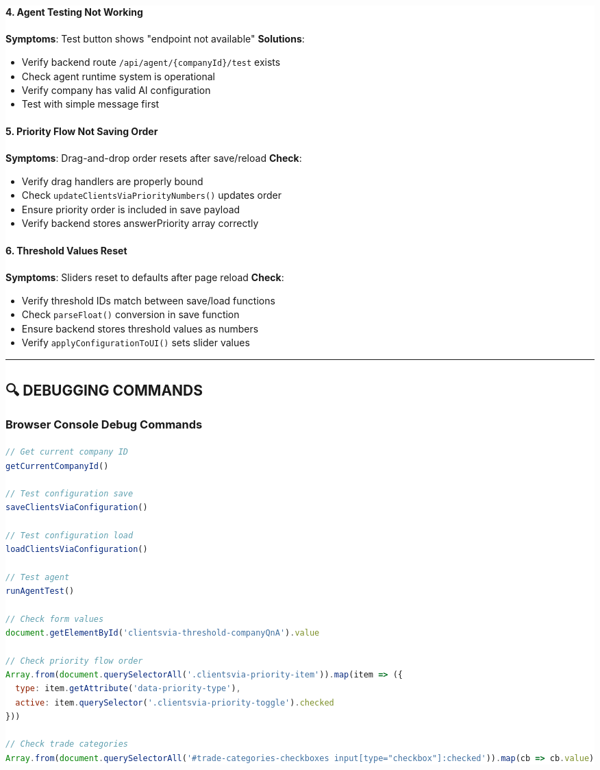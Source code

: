 #### 4. **Agent Testing Not Working**  
**Symptoms**: Test button shows "endpoint not available"
**Solutions**:
- Verify backend route `/api/agent/{companyId}/test` exists
- Check agent runtime system is operational
- Verify company has valid AI configuration
- Test with simple message first

#### 5. **Priority Flow Not Saving Order**
**Symptoms**: Drag-and-drop order resets after save/reload
**Check**:
- Verify drag handlers are properly bound
- Check `updateClientsViaPriorityNumbers()` updates order
- Ensure priority order is included in save payload
- Verify backend stores answerPriority array correctly

#### 6. **Threshold Values Reset**
**Symptoms**: Sliders reset to defaults after page reload
**Check**:
- Verify threshold IDs match between save/load functions
- Check `parseFloat()` conversion in save function
- Ensure backend stores threshold values as numbers
- Verify `applyConfigurationToUI()` sets slider values

---

## 🔍 DEBUGGING COMMANDS

### Browser Console Debug Commands
```javascript
// Get current company ID
getCurrentCompanyId()

// Test configuration save
saveClientsViaConfiguration()

// Test configuration load  
loadClientsViaConfiguration()

// Test agent
runAgentTest()

// Check form values
document.getElementById('clientsvia-threshold-companyQnA').value

// Check priority flow order
Array.from(document.querySelectorAll('.clientsvia-priority-item')).map(item => ({
  type: item.getAttribute('data-priority-type'),
  active: item.querySelector('.clientsvia-priority-toggle').checked
}))

// Check trade categories
Array.from(document.querySelectorAll('#trade-categories-checkboxes input[type="checkbox"]:checked')).map(cb => cb.value)
```
